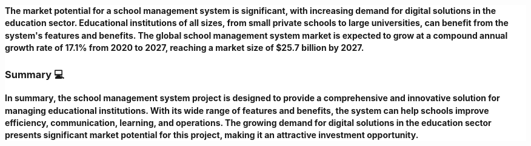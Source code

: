 **The market potential for a school management system is significant, with increasing demand for digital solutions in the education sector. Educational institutions of all sizes, from small private schools to large universities, can benefit from the system's features and benefits. The global school management system market is expected to grow at a compound annual growth rate of 17.1% from 2020 to 2027, reaching a market size of $25.7 billion by 2027.**

### Summary 💻

**In summary, the school management system project is designed to provide a comprehensive and innovative solution for managing educational institutions. With its wide range of features and benefits, the system can help schools improve efficiency, communication, learning, and operations. The growing demand for digital solutions in the education sector presents significant market potential for this project, making it an attractive investment opportunity.**
